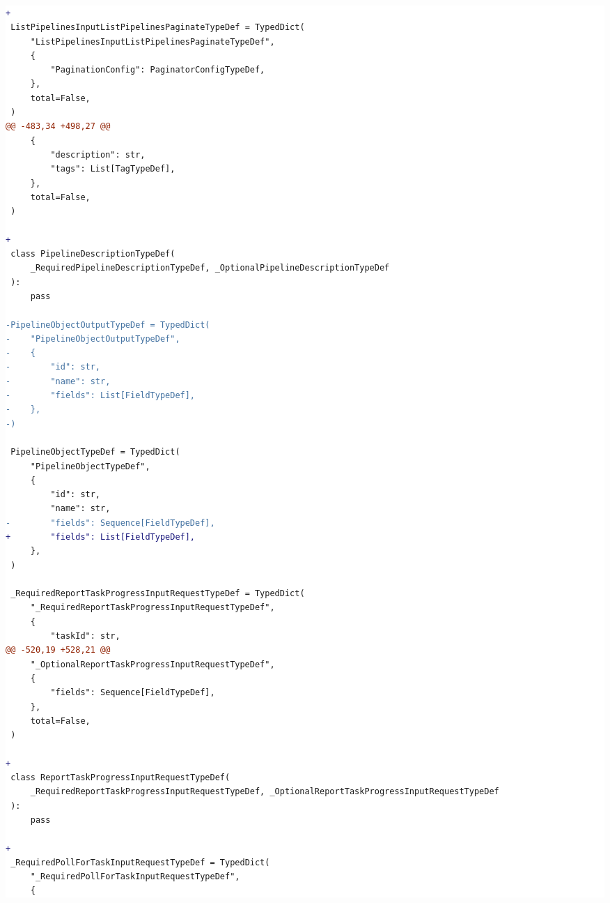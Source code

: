 ```diff
+
 ListPipelinesInputListPipelinesPaginateTypeDef = TypedDict(
     "ListPipelinesInputListPipelinesPaginateTypeDef",
     {
         "PaginationConfig": PaginatorConfigTypeDef,
     },
     total=False,
 )
@@ -483,34 +498,27 @@
     {
         "description": str,
         "tags": List[TagTypeDef],
     },
     total=False,
 )
 
+
 class PipelineDescriptionTypeDef(
     _RequiredPipelineDescriptionTypeDef, _OptionalPipelineDescriptionTypeDef
 ):
     pass
 
-PipelineObjectOutputTypeDef = TypedDict(
-    "PipelineObjectOutputTypeDef",
-    {
-        "id": str,
-        "name": str,
-        "fields": List[FieldTypeDef],
-    },
-)
 
 PipelineObjectTypeDef = TypedDict(
     "PipelineObjectTypeDef",
     {
         "id": str,
         "name": str,
-        "fields": Sequence[FieldTypeDef],
+        "fields": List[FieldTypeDef],
     },
 )
 
 _RequiredReportTaskProgressInputRequestTypeDef = TypedDict(
     "_RequiredReportTaskProgressInputRequestTypeDef",
     {
         "taskId": str,
@@ -520,19 +528,21 @@
     "_OptionalReportTaskProgressInputRequestTypeDef",
     {
         "fields": Sequence[FieldTypeDef],
     },
     total=False,
 )
 
+
 class ReportTaskProgressInputRequestTypeDef(
     _RequiredReportTaskProgressInputRequestTypeDef, _OptionalReportTaskProgressInputRequestTypeDef
 ):
     pass
 
+
 _RequiredPollForTaskInputRequestTypeDef = TypedDict(
     "_RequiredPollForTaskInputRequestTypeDef",
     {
```